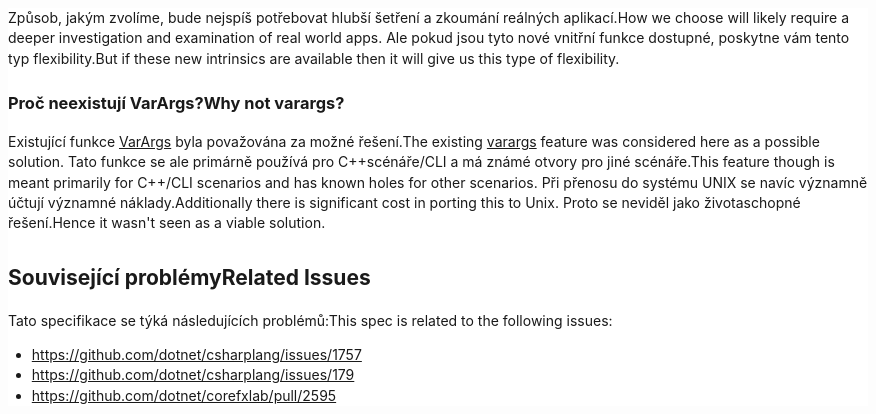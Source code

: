 <span data-ttu-id="cda77-236">Způsob, jakým zvolíme, bude nejspíš potřebovat hlubší šetření a zkoumání reálných aplikací.</span><span class="sxs-lookup"><span data-stu-id="cda77-236">How we choose will likely require a deeper investigation and examination of real world apps.</span></span> <span data-ttu-id="cda77-237">Ale pokud jsou tyto nové vnitřní funkce dostupné, poskytne vám tento typ flexibility.</span><span class="sxs-lookup"><span data-stu-id="cda77-237">But if these new intrinsics are available then it will give us this type of flexibility.</span></span>

### <a name="why-not-varargs"></a><span data-ttu-id="cda77-238">Proč neexistují VarArgs?</span><span class="sxs-lookup"><span data-stu-id="cda77-238">Why not varargs?</span></span> 
<span data-ttu-id="cda77-239">Existující funkce [VarArgs](https://docs.microsoft.com/en-us/cpp/windows/variable-argument-lists-dot-dot-dot-cpp-cli?view=vs-2017) byla považována za možné řešení.</span><span class="sxs-lookup"><span data-stu-id="cda77-239">The existing [varargs](https://docs.microsoft.com/en-us/cpp/windows/variable-argument-lists-dot-dot-dot-cpp-cli?view=vs-2017) feature was considered here as a possible solution.</span></span> <span data-ttu-id="cda77-240">Tato funkce se ale primárně používá pro C++scénáře/CLI a má známé otvory pro jiné scénáře.</span><span class="sxs-lookup"><span data-stu-id="cda77-240">This feature though is meant primarily for C++/CLI scenarios and has known holes for other scenarios.</span></span> <span data-ttu-id="cda77-241">Při přenosu do systému UNIX se navíc významně účtují významné náklady.</span><span class="sxs-lookup"><span data-stu-id="cda77-241">Additionally there is significant cost in porting this to Unix.</span></span> <span data-ttu-id="cda77-242">Proto se neviděl jako životaschopné řešení.</span><span class="sxs-lookup"><span data-stu-id="cda77-242">Hence it wasn't seen as a viable solution.</span></span>

## <a name="related-issues"></a><span data-ttu-id="cda77-243">Související problémy</span><span class="sxs-lookup"><span data-stu-id="cda77-243">Related Issues</span></span>
<span data-ttu-id="cda77-244">Tato specifikace se týká následujících problémů:</span><span class="sxs-lookup"><span data-stu-id="cda77-244">This spec is related to the following issues:</span></span> 

- https://github.com/dotnet/csharplang/issues/1757
- https://github.com/dotnet/csharplang/issues/179
- https://github.com/dotnet/corefxlab/pull/2595

